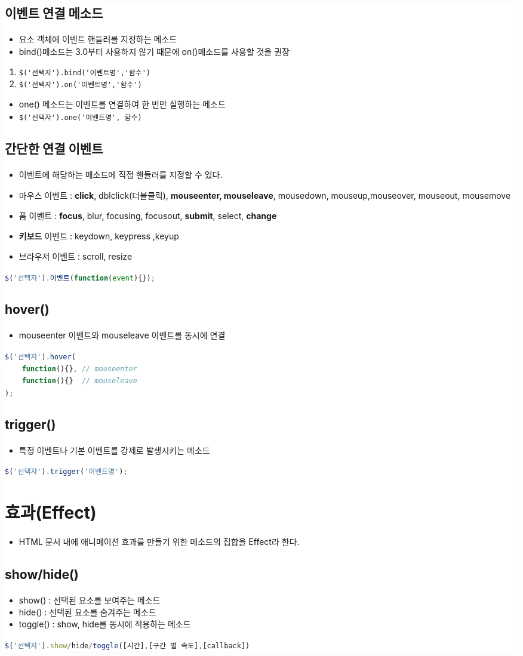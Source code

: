 ## 이벤트 연결 메소드
- 요소 객체에 이벤트 핸들러를 지정하는 메소드
- bind()메소드는 3.0부터 사용하지 않기 때문에 on()메소드를 사용할 것을 권장

1. `$('선택자').bind('이벤트명','함수')`
2. `$('선택자').on('이벤트명','함수')`

- one() 메소드는 이벤트를 연결하여 한 번만 실행하는 메소드
- `$('선택자').one('이벤트명', 함수)`

## 간단한 연결 이벤트
- 이벤트에 해당하는 메소드에 직접 핸들러를 지정할 수 있다.
- 마우스 이벤트 : **click**, dblclick(더블클릭), **mouseenter, mouseleave**, mousedown, mouseup,mouseover, mouseout, mousemove
- 폼 이벤트 : **focus**, blur, focusing, focusout, **submit**, select, **change**
- **키보드** 이벤트 : keydown,  keypress ,keyup
  
- 브라우저 이벤트 : scroll, resize

```js
$('선택자').이벤트(function(event){});
```

## hover()
- mouseenter 이벤트와 mouseleave 이벤트를 동시에 연결
```js
$('선택자').hover(
    function(){}, // mouseenter
    function(){}  // mouseleave
);
```

## trigger()
- 특정 이벤트나 기본 이벤트를 강제로 발생시키는 메소드
```js
$('선택자').trigger('이벤트명');
```

# 효과(Effect)

- HTML 문서 내에 애니메이션 효과를 만들기 위한 메소드의 집합을 Effect라 한다.

## show/hide()
- show() : 선택된 요소를 보여주는 메소드
- hide() : 선택된 요소를 숨겨주는 메소드
- toggle() : show, hide를 동시에 적용하는 메소드

```js
$('선택자').show/hide/toggle([시간],[구간 별 속도],[callback])
```
